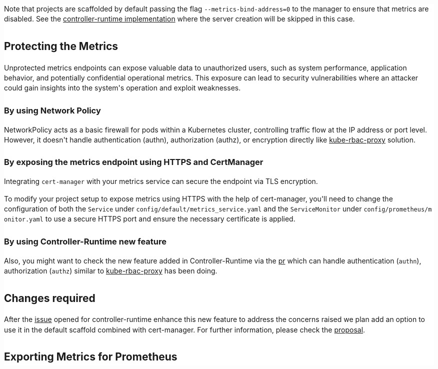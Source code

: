 Note that projects are scaffolded by default passing the flag `--metrics-bind-address=0`
to the manager to ensure that metrics are disabled. See the [controller-runtime
implementation](https://github.com/kubernetes-sigs/controller-runtime/blob/834905b07c7b5a78e86d21d764f7c2fdaa9602e0/pkg/metrics/server/server.go#L119-L122)
where the server creation will be skipped in this case.

## Protecting the Metrics

Unprotected metrics endpoints can expose valuable data to unauthorized users,
such as system performance, application behavior, and potentially confidential
operational metrics. This exposure can lead to security vulnerabilities
where an attacker could gain insights into the system's operation
and exploit weaknesses.

### By using Network Policy

NetworkPolicy acts as a basic firewall for pods within a Kubernetes cluster, controlling traffic
flow at the IP address or port level. However, it doesn't handle authentication (authn), authorization (authz),
or encryption directly like [kube-rbac-proxy](https://github.com/brancz/kube-rbac-proxy) solution.

### By exposing the metrics endpoint using HTTPS and CertManager

Integrating `cert-manager` with your metrics service can secure the endpoint via TLS encryption.

To modify your project setup to expose metrics using HTTPS with
the help of cert-manager, you'll need to change the configuration of both
the `Service` under `config/default/metrics_service.yaml` and
the `ServiceMonitor` under `config/prometheus/monitor.yaml` to use a secure HTTPS port
and ensure the necessary certificate is applied.

### By using Controller-Runtime new feature

Also, you might want to check the new feature added in Controller-Runtime via
the [pr](https://github.com/kubernetes-sigs/controller-runtime/pull/2407) which can handle authentication (`authn`),
authorization (`authz`) similar to [kube-rbac-proxy](https://github.com/brancz/kube-rbac-proxy) has been doing.

<aside class="note">
<h1>Changes required</h1>

After the [issue](https://github.com/kubernetes-sigs/controller-runtime/issues/2781) opened
for controller-runtime enhance this new feature to address the concerns raised we plan add an option
to use it in the default scaffold combined with cert-manager. For further information, please check the
[proposal](../../../../designs/discontinue_usage_of_kube_rbac_proxy.md).

</aside>

## Exporting Metrics for Prometheus
